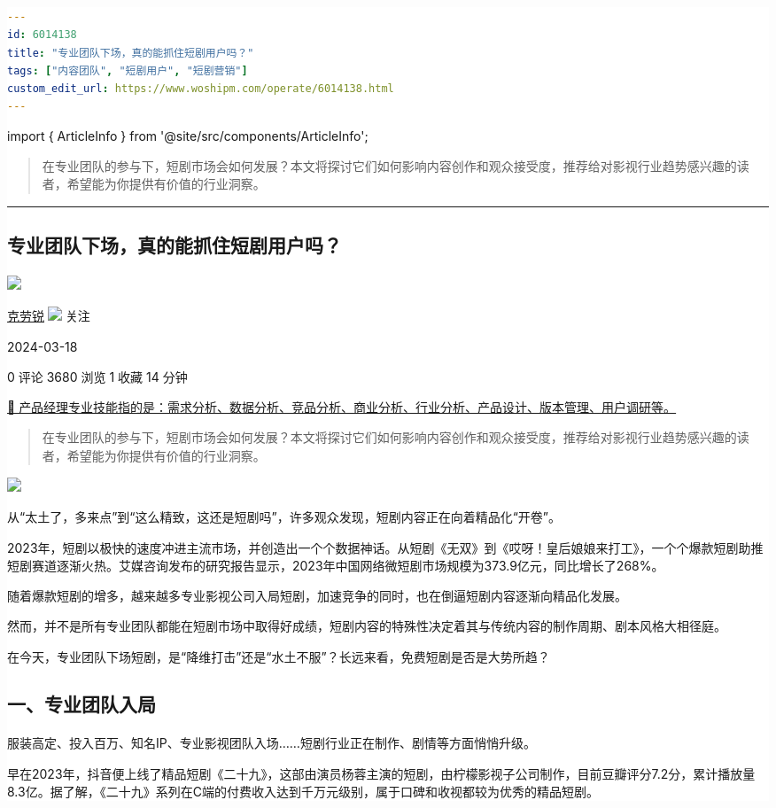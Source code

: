 ```yaml
---
id: 6014138
title: "专业团队下场，真的能抓住短剧用户吗？"
tags: ["内容团队", "短剧用户", "短剧营销"]
custom_edit_url: https://www.woshipm.com/operate/6014138.html
---
```

import { ArticleInfo } from '@site/src/components/ArticleInfo';

<ArticleInfo
    author="克劳锐"
    authorLink="https://www.woshipm.com/u/1439338"
    published="2024-03-18"
    views={3680}
    comments={0}
    collects={1}
/>

> 在专业团队的参与下，短剧市场会如何发展？本文将探讨它们如何影响内容创作和观众接受度，推荐给对影视行业趋势感兴趣的读者，希望能为你提供有价值的行业洞察。

---

## 专业团队下场，真的能抓住短剧用户吗？

[![](https://image.woshipm.com/wp-files/2022/06/NDd55yxXBEbyKfqbpICF.jpeg!/both/72x72)](https://www.woshipm.com/u/1439338)

[克劳锐](https://www.woshipm.com/u/1439338) ![](https://static.woshipm.com/tag/1122_1@2x.png) 关注

2024-03-18

0 评论 3680 浏览 1 收藏 14 分钟

[🔗 产品经理专业技能指的是：需求分析、数据分析、竞品分析、商业分析、行业分析、产品设计、版本管理、用户调研等。](https://ke.qidianla.com/courses/90pm)

> 在专业团队的参与下，短剧市场会如何发展？本文将探讨它们如何影响内容创作和观众接受度，推荐给对影视行业趋势感兴趣的读者，希望能为你提供有价值的行业洞察。

![](https://image.woshipm.com/2023/04/13/2f02db98-d9eb-11ed-9d7a-00163e0b5ff3.jpg)

从“太土了，多来点”到“这么精致，这还是短剧吗”，许多观众发现，短剧内容正在向着精品化“开卷”。

2023年，短剧以极快的速度冲进主流市场，并创造出一个个数据神话。从短剧《无双》到《哎呀！皇后娘娘来打工》，一个个爆款短剧助推短剧赛道逐渐火热。艾媒咨询发布的研究报告显示，2023年中国网络微短剧市场规模为373.9亿元，同比增长了268%。

随着爆款短剧的增多，越来越多专业影视公司入局短剧，加速竞争的同时，也在倒逼短剧内容逐渐向精品化发展。

然而，并不是所有专业团队都能在短剧市场中取得好成绩，短剧内容的特殊性决定着其与传统内容的制作周期、剧本风格大相径庭。

在今天，专业团队下场短剧，是“降维打击”还是“水土不服”？长远来看，免费短剧是否是大势所趋？

## 一、专业团队入局

服装高定、投入百万、知名IP、专业影视团队入场……短剧行业正在制作、剧情等方面悄悄升级。

早在2023年，抖音便上线了精品短剧《二十九》，这部由演员杨蓉主演的短剧，由柠檬影视子公司制作，目前豆瓣评分7.2分，累计播放量8.3亿。据了解，《二十九》系列在C端的付费收入达到千万元级别，属于口碑和收视都较为优秀的精品短剧。
